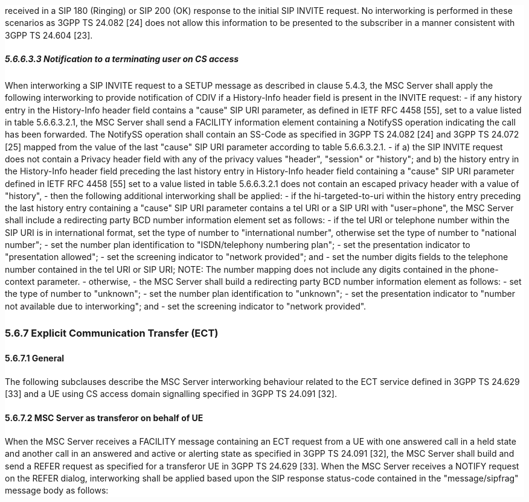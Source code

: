 received in a SIP 180 (Ringing) or SIP 200 (OK) response to the initial SIP
INVITE request. No interworking is performed in these scenarios as 3GPP TS
24.082 [24] does not allow this information to be presented to the subscriber
in a manner consistent with 3GPP TS 24.604 [23].
##### 5.6.6.3.3 Notification to a terminating user on CS access
When interworking a SIP INVITE request to a SETUP message as described in
clause 5.4.3, the MSC Server shall apply the following interworking to provide
notification of CDIV if a History-Info header field is present in the INVITE
request:
\- if any history entry in the History-Info header field contains a \"cause\"
SIP URI parameter, as defined in IETF RFC 4458 [55], set to a value listed in
table 5.6.6.3.2.1, the MSC Server shall send a FACILITY information element
containing a NotifySS operation indicating the call has been forwarded. The
NotifySS operation shall contain an SS-Code as specified in 3GPP TS 24.082
[24] and 3GPP TS 24.072 [25] mapped from the value of the last \"cause\" SIP
URI parameter according to table 5.6.6.3.2.1.
\- if
a) the SIP INVITE request does not contain a Privacy header field with any of
the privacy values \"header\", \"session\" or \"history\"; and
b) the history entry in the History-Info header field preceding the last
history entry in History-Info header field containing a \"cause\" SIP URI
parameter defined in IETF RFC 4458 [55] set to a value listed in table
5.6.6.3.2.1 does not contain an escaped privacy header with a value of
\"history\",
\- then the following additional interworking shall be applied:
\- if the hi-targeted-to-uri within the history entry preceding the last
history entry containing a \"cause\" SIP URI parameter contains a tel URI or a
SIP URI with \"user=phone\", the MSC Server shall include a redirecting party
BCD number information element set as follows:
\- if the tel URI or telephone number within the SIP URI is in international
format, set the type of number to \"international number\", otherwise set the
type of number to \"national number\";
\- set the number plan identification to \"ISDN/telephony numbering plan\";
\- set the presentation indicator to \"presentation allowed\";
\- set the screening indicator to \"network provided\"; and
\- set the number digits fields to the telephone number contained in the tel
URI or SIP URI;
NOTE: The number mapping does not include any digits contained in the phone-
context parameter.
\- otherwise,
\- the MSC Server shall build a redirecting party BCD number information
element as follows:
\- set the type of number to \"unknown\";
\- set the number plan identification to \"unknown\";
\- set the presentation indicator to \"number not available due to
interworking\"; and
\- set the screening indicator to \"network provided\".
### 5.6.7 Explicit Communication Transfer (ECT)
#### 5.6.7.1 General
The following subclauses describe the MSC Server interworking behaviour
related to the ECT service defined in 3GPP TS 24.629 [33] and a UE using CS
access domain signalling specified in 3GPP TS 24.091 [32].
#### 5.6.7.2 MSC Server as transferor on behalf of UE
When the MSC Server receives a FACILITY message containing an ECT request from
a UE with one answered call in a held state and another call in an answered
and active or alerting state as specified in 3GPP TS 24.091 [32], the MSC
Server shall build and send a REFER request as specified for a transferor UE
in 3GPP TS 24.629 [33].
When the MSC Server receives a NOTIFY request on the REFER dialog,
interworking shall be applied based upon the SIP response status-code
contained in the \"message/sipfrag\" message body as follows: